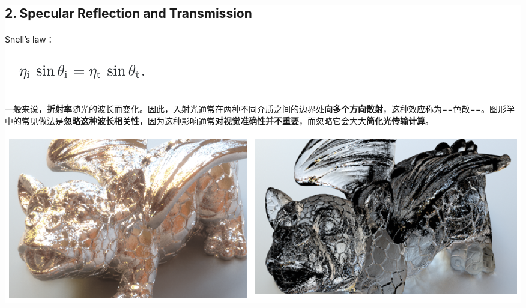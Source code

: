 

## 2. Specular Reflection and Transmission

Snell’s law：

![image-20210708173024036](第八章_反射模型.assets/image-20210708173024036.png)

一般来说，**折射率**随光的波长而变化。因此，入射光通常在两种不同介质之间的边界处**向多个方向散射**，这种效应称为==色散==。图形学中的常见做法是**忽略这种波长相关性**，因为这种影响通常**对视觉准确性并不重要**，而忽略它会大大**简化光传输计算**。

| ![image-20210708173404289](第八章_反射模型.assets/image-20210708173404289.png) | ![image-20210708173421031](第八章_反射模型.assets/image-20210708173421031.png) |
| ------------------------------------------------------------ | ------------------------------------------------------------ |
